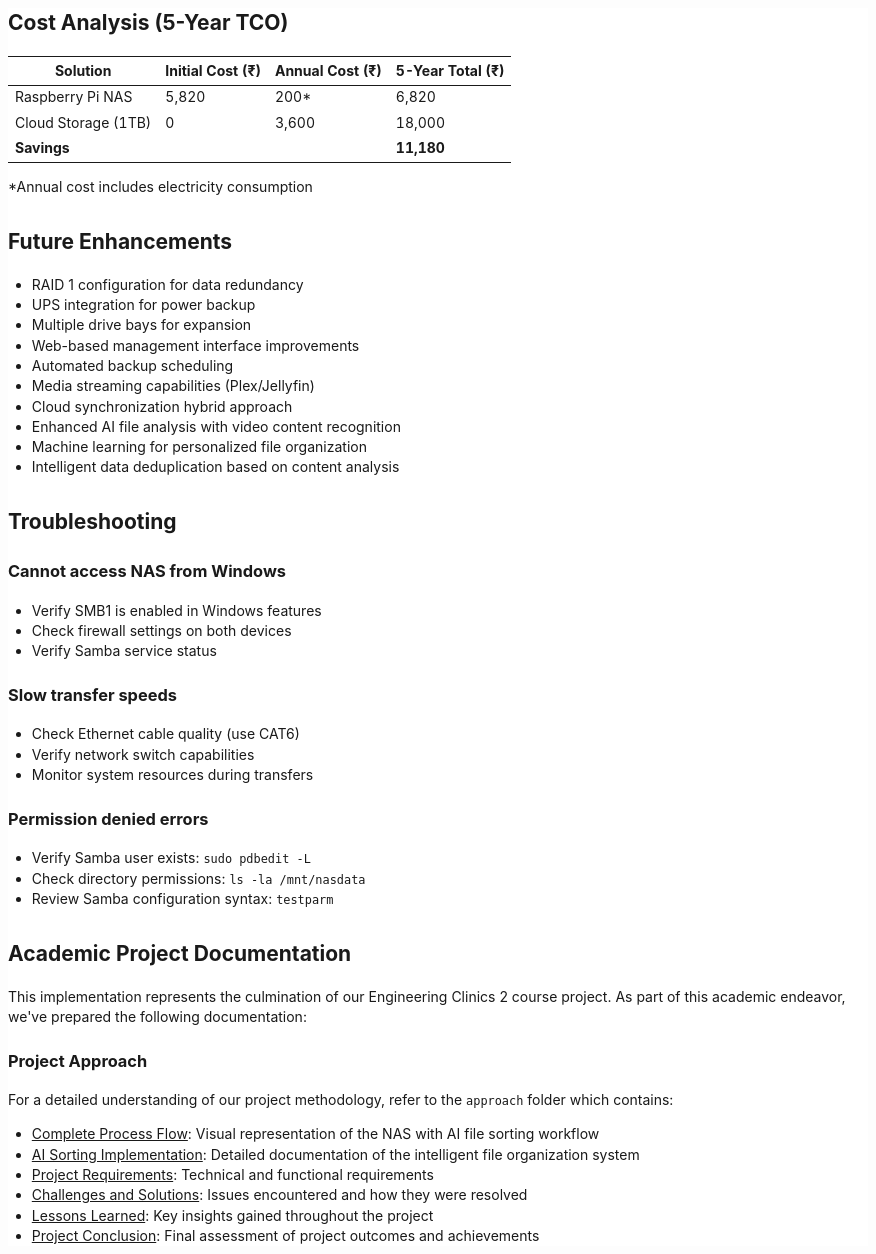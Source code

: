 ## Cost Analysis (5-Year TCO)
| Solution | Initial Cost (₹) | Annual Cost (₹) | 5-Year Total (₹) |
|----------|---------------|--------------|-----------------|
| Raspberry Pi NAS | 5,820 | 200* | 6,820 |
| Cloud Storage (1TB) | 0 | 3,600 | 18,000 |
| **Savings** | | | **11,180** |

*Annual cost includes electricity consumption

## Future Enhancements
- RAID 1 configuration for data redundancy
- UPS integration for power backup
- Multiple drive bays for expansion
- Web-based management interface improvements
- Automated backup scheduling
- Media streaming capabilities (Plex/Jellyfin)
- Cloud synchronization hybrid approach
- Enhanced AI file analysis with video content recognition
- Machine learning for personalized file organization
- Intelligent data deduplication based on content analysis

## Troubleshooting
### Cannot access NAS from Windows
- Verify SMB1 is enabled in Windows features
- Check firewall settings on both devices
- Verify Samba service status

### Slow transfer speeds
- Check Ethernet cable quality (use CAT6)
- Verify network switch capabilities
- Monitor system resources during transfers

### Permission denied errors
- Verify Samba user exists: `sudo pdbedit -L`
- Check directory permissions: `ls -la /mnt/nasdata`
- Review Samba configuration syntax: `testparm`

## Academic Project Documentation
This implementation represents the culmination of our Engineering Clinics 2 course project. As part of this academic endeavor, we've prepared the following documentation:

### Project Approach
For a detailed understanding of our project methodology, refer to the `approach` folder which contains:
- [Complete Process Flow](approach/process_flow.md): Visual representation of the NAS with AI file sorting workflow
- [AI Sorting Implementation](approach/ai_sorting_implementation.md): Detailed documentation of the intelligent file organization system
- [Project Requirements](approach/project_requirements.md): Technical and functional requirements
- [Challenges and Solutions](approach/challenges_solutions.md): Issues encountered and how they were resolved
- [Lessons Learned](approach/lessons_learned.md): Key insights gained throughout the project
- [Project Conclusion](approach/project_conclusion.md): Final assessment of project outcomes and achievements

